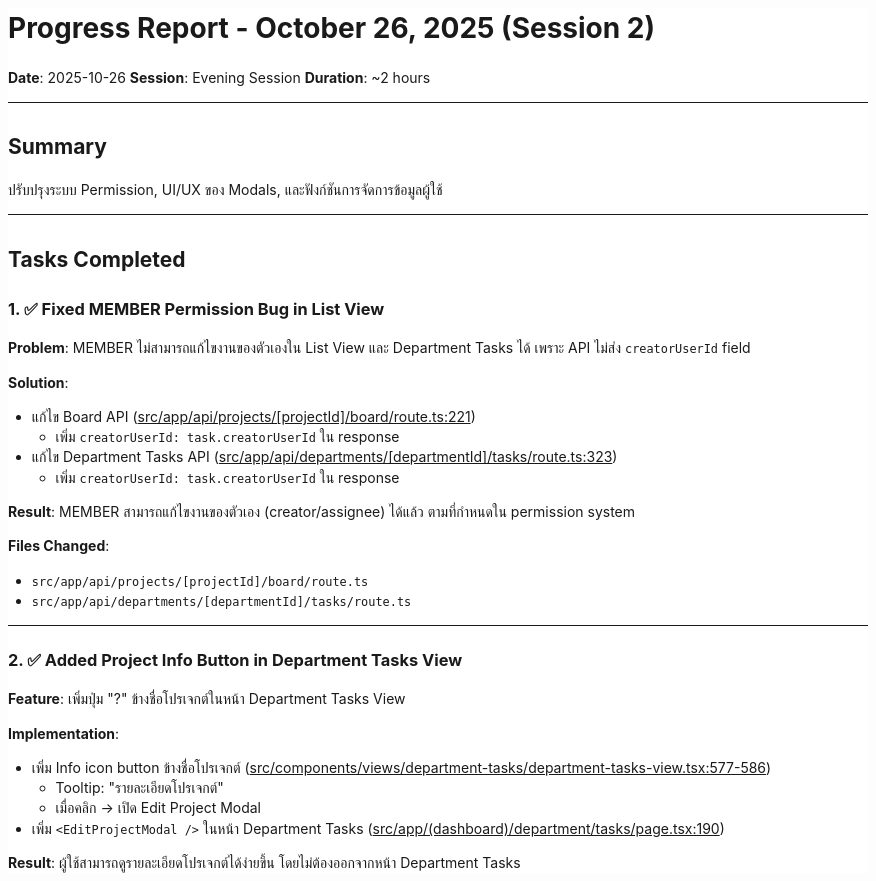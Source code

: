 # Progress Report - October 26, 2025 (Session 2)

**Date**: 2025-10-26
**Session**: Evening Session
**Duration**: ~2 hours

---

## Summary

ปรับปรุงระบบ Permission, UI/UX ของ Modals, และฟังก์ชันการจัดการข้อมูลผู้ใช้

---

## Tasks Completed

### 1. ✅ Fixed MEMBER Permission Bug in List View

**Problem**: MEMBER ไม่สามารถแก้ไขงานของตัวเองใน List View และ Department Tasks ได้ เพราะ API ไม่ส่ง `creatorUserId` field

**Solution**:

- แก้ไข Board API ([src/app/api/projects/[projectId]/board/route.ts:221](src/app/api/projects/[projectId]/board/route.ts#L221))
  - เพิ่ม `creatorUserId: task.creatorUserId` ใน response
- แก้ไข Department Tasks API ([src/app/api/departments/[departmentId]/tasks/route.ts:323](src/app/api/departments/[departmentId]/tasks/route.ts#L323))
  - เพิ่ม `creatorUserId: task.creatorUserId` ใน response

**Result**: MEMBER สามารถแก้ไขงานของตัวเอง (creator/assignee) ได้แล้ว ตามที่กำหนดใน permission system

**Files Changed**:

- `src/app/api/projects/[projectId]/board/route.ts`
- `src/app/api/departments/[departmentId]/tasks/route.ts`

---

### 2. ✅ Added Project Info Button in Department Tasks View

**Feature**: เพิ่มปุ่ม "?" ข้างชื่อโปรเจกต์ในหน้า Department Tasks View

**Implementation**:

- เพิ่ม Info icon button ข้างชื่อโปรเจกต์ ([src/components/views/department-tasks/department-tasks-view.tsx:577-586](src/components/views/department-tasks/department-tasks-view.tsx#L577-L586))
  - Tooltip: "รายละเอียดโปรเจกต์"
  - เมื่อคลิก → เปิด Edit Project Modal
- เพิ่ม `<EditProjectModal />` ในหน้า Department Tasks ([src/app/(dashboard)/department/tasks/page.tsx:190](<src/app/(dashboard)/department/tasks/page.tsx#L190>))

**Result**: ผู้ใช้สามารถดูรายละเอียดโปรเจกต์ได้ง่ายขึ้น โดยไม่ต้องออกจากหน้า Department Tasks
